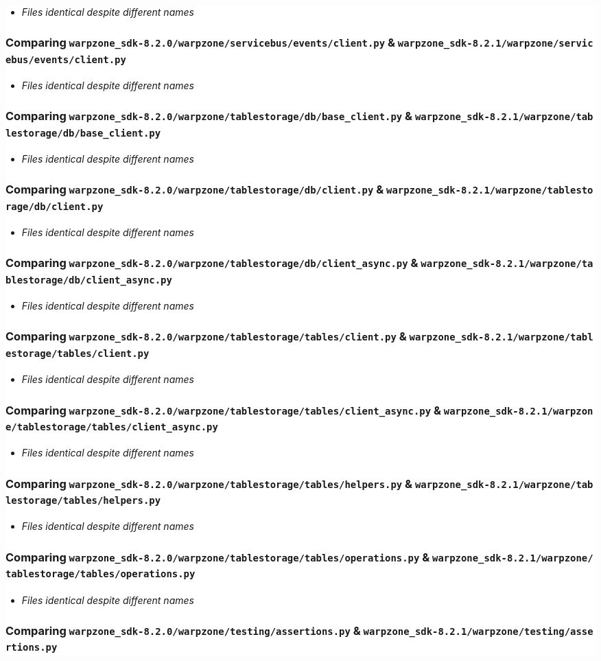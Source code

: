  * *Files identical despite different names*

### Comparing `warpzone_sdk-8.2.0/warpzone/servicebus/events/client.py` & `warpzone_sdk-8.2.1/warpzone/servicebus/events/client.py`

 * *Files identical despite different names*

### Comparing `warpzone_sdk-8.2.0/warpzone/tablestorage/db/base_client.py` & `warpzone_sdk-8.2.1/warpzone/tablestorage/db/base_client.py`

 * *Files identical despite different names*

### Comparing `warpzone_sdk-8.2.0/warpzone/tablestorage/db/client.py` & `warpzone_sdk-8.2.1/warpzone/tablestorage/db/client.py`

 * *Files identical despite different names*

### Comparing `warpzone_sdk-8.2.0/warpzone/tablestorage/db/client_async.py` & `warpzone_sdk-8.2.1/warpzone/tablestorage/db/client_async.py`

 * *Files identical despite different names*

### Comparing `warpzone_sdk-8.2.0/warpzone/tablestorage/tables/client.py` & `warpzone_sdk-8.2.1/warpzone/tablestorage/tables/client.py`

 * *Files identical despite different names*

### Comparing `warpzone_sdk-8.2.0/warpzone/tablestorage/tables/client_async.py` & `warpzone_sdk-8.2.1/warpzone/tablestorage/tables/client_async.py`

 * *Files identical despite different names*

### Comparing `warpzone_sdk-8.2.0/warpzone/tablestorage/tables/helpers.py` & `warpzone_sdk-8.2.1/warpzone/tablestorage/tables/helpers.py`

 * *Files identical despite different names*

### Comparing `warpzone_sdk-8.2.0/warpzone/tablestorage/tables/operations.py` & `warpzone_sdk-8.2.1/warpzone/tablestorage/tables/operations.py`

 * *Files identical despite different names*

### Comparing `warpzone_sdk-8.2.0/warpzone/testing/assertions.py` & `warpzone_sdk-8.2.1/warpzone/testing/assertions.py`
